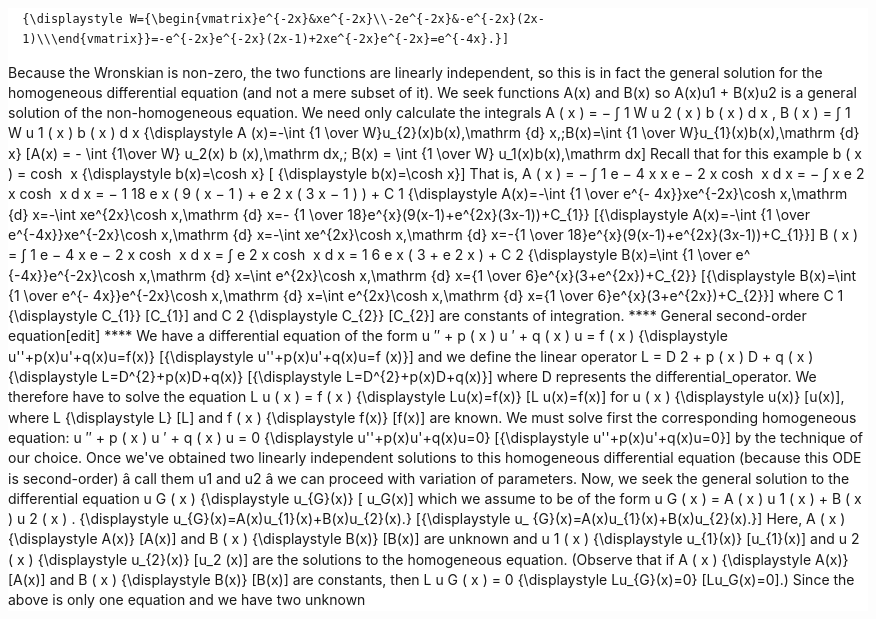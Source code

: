       {\displaystyle W={\begin{vmatrix}e^{-2x}&xe^{-2x}\\-2e^{-2x}&-e^{-2x}(2x-
      1)\\\end{vmatrix}}=-e^{-2x}e^{-2x}(2x-1)+2xe^{-2x}e^{-2x}=e^{-4x}.}]
Because the Wronskian is non-zero, the two functions are linearly independent,
so this is in fact the general solution for the homogeneous differential
equation (and not a mere subset of it).
We seek functions A(x) and B(x) so A(x)u1 + B(x)u2 is a general solution of the
non-homogeneous equation. We need only calculate the integrals
         A ( x ) = &#x2212; &#x222B;   1 W    u  2   ( x ) b ( x )   d  x ,  B
      ( x ) = &#x222B;   1 W    u  1   ( x ) b ( x )   d  x   {\displaystyle A
      (x)=-\int {1 \over W}u_{2}(x)b(x)\,\mathrm {d} x,\;B(x)=\int {1 \over
      W}u_{1}(x)b(x)\,\mathrm {d} x}  [A(x) = - \int {1\over W} u_2(x) b
      (x)\,\mathrm dx,\; B(x) = \int {1 \over W} u_1(x)b(x)\,\mathrm dx]
Recall that for this example
         b ( x ) = cosh &#x2061; x   {\displaystyle b(x)=\cosh x}  [
      {\displaystyle b(x)=\cosh x}]
That is,
         A ( x ) = &#x2212; &#x222B;   1  e  &#x2212; 4 x     x  e  &#x2212; 2
      x   cosh &#x2061; x   d  x = &#x2212; &#x222B; x  e  2 x   cosh &#x2061;
      x   d  x = &#x2212;   1 18    e  x   ( 9 ( x &#x2212; 1 ) +  e  2 x   ( 3
      x &#x2212; 1 ) ) +  C  1     {\displaystyle A(x)=-\int {1 \over e^{-
      4x}}xe^{-2x}\cosh x\,\mathrm {d} x=-\int xe^{2x}\cosh x\,\mathrm {d} x=-
      {1 \over 18}e^{x}(9(x-1)+e^{2x}(3x-1))+C_{1}}  [{\displaystyle A(x)=-\int
      {1 \over e^{-4x}}xe^{-2x}\cosh x\,\mathrm {d} x=-\int xe^{2x}\cosh
      x\,\mathrm {d} x=-{1 \over 18}e^{x}(9(x-1)+e^{2x}(3x-1))+C_{1}}]
         B ( x ) = &#x222B;   1  e  &#x2212; 4 x      e  &#x2212; 2 x   cosh
      &#x2061; x   d  x = &#x222B;  e  2 x   cosh &#x2061; x   d  x =   1 6
      e  x   ( 3 +  e  2 x   ) +  C  2     {\displaystyle B(x)=\int {1 \over e^
      {-4x}}e^{-2x}\cosh x\,\mathrm {d} x=\int e^{2x}\cosh x\,\mathrm {d} x={1
      \over 6}e^{x}(3+e^{2x})+C_{2}}  [{\displaystyle B(x)=\int {1 \over e^{-
      4x}}e^{-2x}\cosh x\,\mathrm {d} x=\int e^{2x}\cosh x\,\mathrm {d} x={1
      \over 6}e^{x}(3+e^{2x})+C_{2}}]
where      C  1     {\displaystyle C_{1}}  [C_{1}] and      C  2
{\displaystyle C_{2}}  [C_{2}] are constants of integration.
**** General second-order equation[edit] ****
We have a differential equation of the form
          u &#x2033;  + p ( x )  u &#x2032;  + q ( x ) u = f ( x )
      {\displaystyle u''+p(x)u'+q(x)u=f(x)}  [{\displaystyle u''+p(x)u'+q(x)u=f
      (x)}]
and we define the linear operator
         L =  D  2   + p ( x ) D + q ( x )   {\displaystyle L=D^{2}+p(x)D+q(x)}
      [{\displaystyle L=D^{2}+p(x)D+q(x)}]
where D represents the differential_operator. We therefore have to solve the
equation     L u ( x ) = f ( x )   {\displaystyle Lu(x)=f(x)}  [L u(x)=f(x)]
for     u ( x )   {\displaystyle u(x)}  [u(x)], where     L   {\displaystyle L}
[L] and     f ( x )   {\displaystyle f(x)}  [f(x)] are known.
We must solve first the corresponding homogeneous equation:
          u &#x2033;  + p ( x )  u &#x2032;  + q ( x ) u = 0   {\displaystyle
      u''+p(x)u'+q(x)u=0}  [{\displaystyle u''+p(x)u'+q(x)u=0}]
by the technique of our choice. Once we've obtained two linearly independent
solutions to this homogeneous differential equation (because this ODE is
second-order) â call them u1 and u2 â we can proceed with variation of
parameters.
Now, we seek the general solution to the differential equation      u  G   ( x
)   {\displaystyle u_{G}(x)}  [ u_G(x)] which we assume to be of the form
          u  G   ( x ) = A ( x )  u  1   ( x ) + B ( x )  u  2   ( x ) .
      {\displaystyle u_{G}(x)=A(x)u_{1}(x)+B(x)u_{2}(x).}  [{\displaystyle u_
      {G}(x)=A(x)u_{1}(x)+B(x)u_{2}(x).}]
Here,     A ( x )   {\displaystyle A(x)}  [A(x)] and     B ( x )
{\displaystyle B(x)}  [B(x)] are unknown and      u  1   ( x )   {\displaystyle
u_{1}(x)}  [u_{1}(x)] and      u  2   ( x )   {\displaystyle u_{2}(x)}  [u_2
(x)] are the solutions to the homogeneous equation. (Observe that if     A ( x
)   {\displaystyle A(x)}  [A(x)] and     B ( x )   {\displaystyle B(x)}  [B(x)]
are constants, then     L  u  G   ( x ) = 0   {\displaystyle Lu_{G}(x)=0}
[Lu_G(x)=0].) Since the above is only one equation and we have two unknown